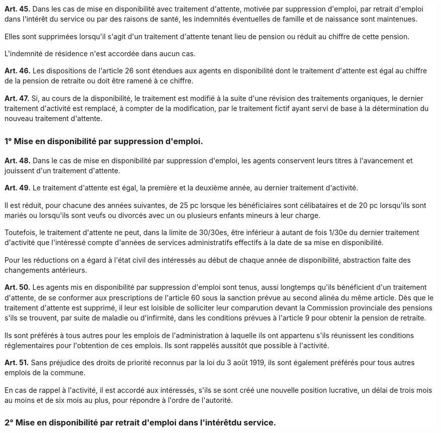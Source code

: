 **Art. 45.** Dans les cas de mise en disponibilité avec traitement d'attente, motivée par suppression d'emploi, par retrait d'emploi dans l'intérêt du service ou par des raisons de santé, les indemnités éventuelles de famille et de naissance sont maintenues.

Elles sont supprimées lorsqu'il s'agit d'un traitement d'attente tenant lieu de pension ou réduit au chiffre de cette pension.

L'indemnité de résidence n'est accordée dans aucun cas.

**Art. 46.** Les dispositions de l'article 26 sont étendues aux agents en disponibilité dont le traitement d'attente est égal au chiffre de la pension de retraite ou doit être ramené à ce chiffre.

**Art. 47.** Si, au cours de la disponibilité, le traitement est modifié à la suite d'une révision des traitements organiques, le dernier traitement d'activité est remplacé, à compter de la modification, par le traitement fictif ayant servi de base à la détermination du nouveau traitement d'attente.

### 1° Mise en disponibilité par suppression d'emploi.

**Art. 48.** Dans le cas de mise en disponibilité par suppression d'emploi, les agents conservent leurs titres à l'avancement et jouissent d'un traitement d'attente.

**Art. 49.** Le traitement d'attente est égal, la première et la deuxième année, au dernier traitement d'activité.

Il est réduit, pour chacune des années suivantes, de 25 pc lorsque les bénéficiaires sont célibataires et de 20 pc lorsqu'ils sont mariés ou lorsqu'ils sont veufs ou divorcés avec un ou plusieurs enfants mineurs à leur charge.

Toutefois, le traitement d'attente ne peut, dans la limite de 30/30es, être inférieur à autant de fois 1/30e du dernier traitement d'activité que l'intéressé compte d'années de services administratifs effectifs à la date de sa mise en disponibilité.

Pour les réductions on a égard à l'état civil des intéressés au début de chaque année de disponibilité, abstraction faite des changements antérieurs.

**Art. 50.** Les agents mis en disponibilité par suppression d'emploi sont tenus, aussi longtemps qu'ils bénéficient d'un traitement d'attente, de se conformer aux prescriptions de l'article 60 sous la sanction prévue au second alinéa du même article. Dès que le traitement d'attente est supprimé, il leur est loisible de solliciter leur comparution devant la Commission provinciale des pensions s'ils se trouvent, par suite de maladie ou d'infirmité, dans les conditions prévues à l'article 9 pour obtenir la pension de retraite.

Ils sont préférés à tous autres pour les emplois de l'administration à laquelle ils ont appartenu s'ils réunissent les conditions réglementaires pour l'obtention de ces emplois. Ils sont rappelés aussitôt que possible à l'activité.

**Art. 51.** Sans préjudice des droits de priorité reconnus par la loi du 3 août 1919, ils sont également préférés pour tous autres emplois de la commune.

En cas de rappel à l'activité, il est accordé aux intéressés, s'ils se sont créé une nouvelle position lucrative, un délai de trois mois au moins et de six mois au plus, pour répondre à l'ordre de l'autorité.

### 2° Mise en disponibilité par retrait d'emploi dans l'intérêtdu service.
